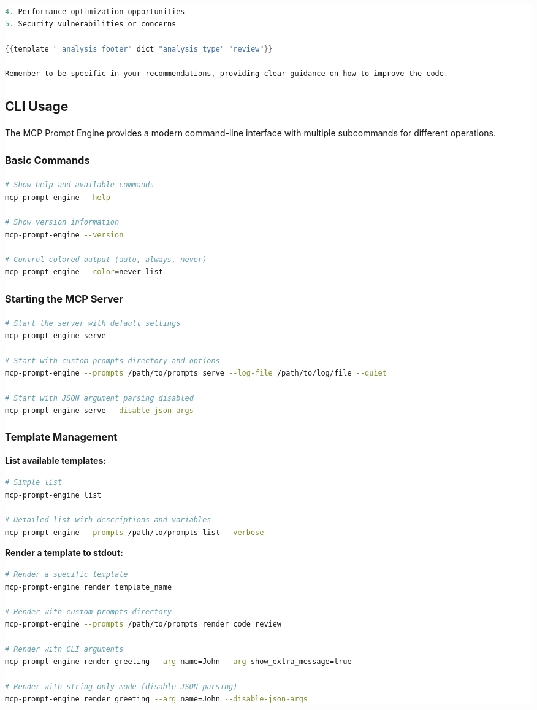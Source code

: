 ```go
4. Performance optimization opportunities
5. Security vulnerabilities or concerns

{{template "_analysis_footer" dict "analysis_type" "review"}}

Remember to be specific in your recommendations, providing clear guidance on how to improve the code.
```

## CLI Usage

The MCP Prompt Engine provides a modern command-line interface with multiple subcommands for different operations.

### Basic Commands

```bash
# Show help and available commands
mcp-prompt-engine --help

# Show version information
mcp-prompt-engine --version

# Control colored output (auto, always, never)
mcp-prompt-engine --color=never list
```

### Starting the MCP Server

```bash
# Start the server with default settings
mcp-prompt-engine serve

# Start with custom prompts directory and options
mcp-prompt-engine --prompts /path/to/prompts serve --log-file /path/to/log/file --quiet

# Start with JSON argument parsing disabled
mcp-prompt-engine serve --disable-json-args
```

### Template Management

**List available templates:**
```bash
# Simple list
mcp-prompt-engine list

# Detailed list with descriptions and variables
mcp-prompt-engine --prompts /path/to/prompts list --verbose
```

**Render a template to stdout:**
```bash
# Render a specific template
mcp-prompt-engine render template_name

# Render with custom prompts directory
mcp-prompt-engine --prompts /path/to/prompts render code_review

# Render with CLI arguments
mcp-prompt-engine render greeting --arg name=John --arg show_extra_message=true

# Render with string-only mode (disable JSON parsing)
mcp-prompt-engine render greeting --arg name=John --disable-json-args
```
